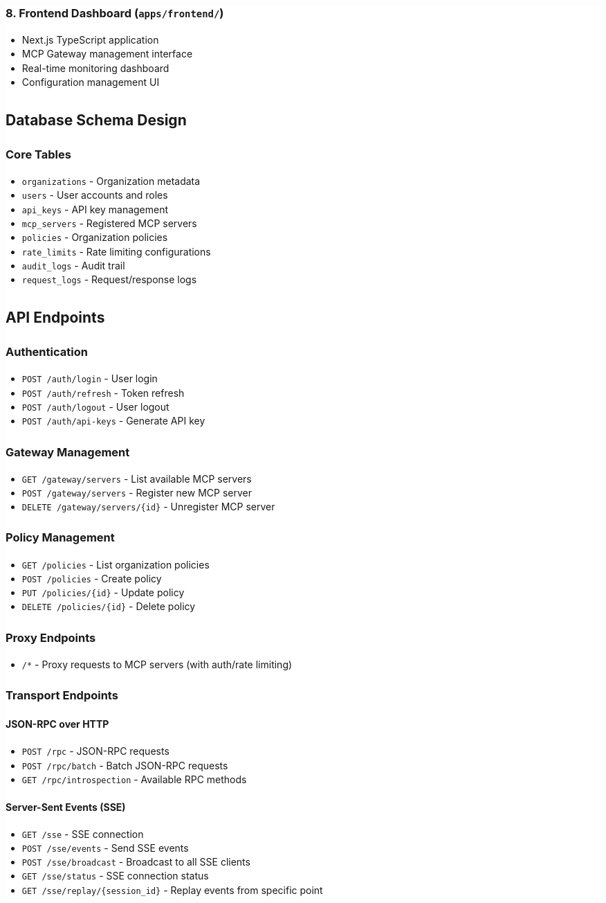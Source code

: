 ### 8. Frontend Dashboard (`apps/frontend/`)
- Next.js TypeScript application
- MCP Gateway management interface
- Real-time monitoring dashboard
- Configuration management UI

## Database Schema Design

### Core Tables
- `organizations` - Organization metadata
- `users` - User accounts and roles
- `api_keys` - API key management
- `mcp_servers` - Registered MCP servers
- `policies` - Organization policies
- `rate_limits` - Rate limiting configurations
- `audit_logs` - Audit trail
- `request_logs` - Request/response logs

## API Endpoints

### Authentication
- `POST /auth/login` - User login
- `POST /auth/refresh` - Token refresh
- `POST /auth/logout` - User logout
- `POST /auth/api-keys` - Generate API key

### Gateway Management
- `GET /gateway/servers` - List available MCP servers
- `POST /gateway/servers` - Register new MCP server
- `DELETE /gateway/servers/{id}` - Unregister MCP server

### Policy Management
- `GET /policies` - List organization policies
- `POST /policies` - Create policy
- `PUT /policies/{id}` - Update policy
- `DELETE /policies/{id}` - Delete policy

### Proxy Endpoints
- `/*` - Proxy requests to MCP servers (with auth/rate limiting)

### Transport Endpoints
#### JSON-RPC over HTTP
- `POST /rpc` - JSON-RPC requests
- `POST /rpc/batch` - Batch JSON-RPC requests
- `GET /rpc/introspection` - Available RPC methods

#### Server-Sent Events (SSE)
- `GET /sse` - SSE connection
- `POST /sse/events` - Send SSE events
- `POST /sse/broadcast` - Broadcast to all SSE clients
- `GET /sse/status` - SSE connection status
- `GET /sse/replay/{session_id}` - Replay events from specific point
